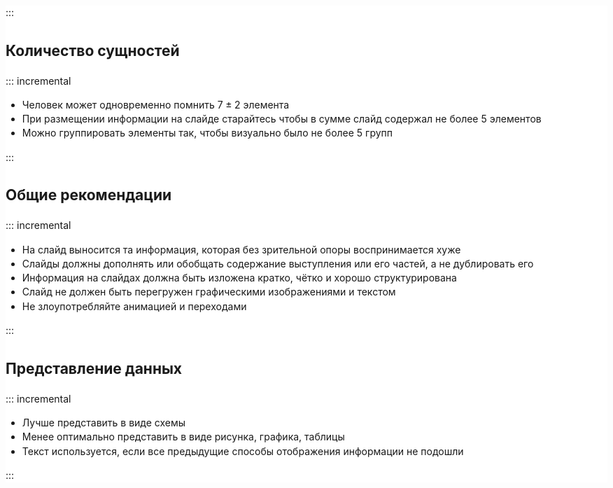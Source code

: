 :::

## Количество сущностей

::: incremental

- Человек может одновременно помнить $7 \pm 2$ элемента
- При размещении информации на слайде старайтесь чтобы в сумме слайд содержал не более 5 элементов
- Можно группировать элементы так, чтобы визуально было не более 5 групп

:::

## Общие рекомендации

::: incremental

- На слайд выносится та информация, которая без зрительной опоры воспринимается хуже
- Слайды должны дополнять или обобщать содержание выступления или его частей, а не дублировать его
- Информация на слайдах должна быть изложена кратко, чётко и хорошо структурирована
- Слайд не должен быть перегружен графическими изображениями и текстом
- Не злоупотребляйте анимацией и переходами

:::

## Представление данных

::: incremental

- Лучше представить в виде схемы
- Менее оптимально представить в виде рисунка, графика, таблицы
- Текст используется, если все предыдущие способы отображения информации не подошли

:::


